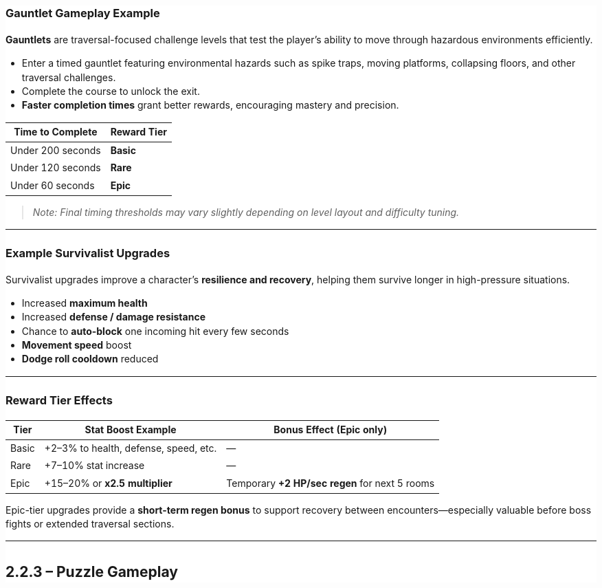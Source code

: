 ### **Gauntlet Gameplay Example**

**Gauntlets** are traversal-focused challenge levels that test the player’s ability to move through hazardous environments efficiently.

* Enter a timed gauntlet featuring environmental hazards such as spike traps, moving platforms, collapsing floors, and other traversal challenges.
* Complete the course to unlock the exit.
* **Faster completion times** grant better rewards, encouraging mastery and precision.

| Time to Complete  | Reward Tier |
| ----------------- | ----------- |
| Under 200 seconds | **Basic**   |
| Under 120 seconds | **Rare**    |
| Under 60 seconds  | **Epic**    |

> *Note: Final timing thresholds may vary slightly depending on level layout and difficulty tuning.*

---

### **Example Survivalist Upgrades**

Survivalist upgrades improve a character’s **resilience and recovery**, helping them survive longer in high-pressure situations.

* Increased **maximum health**
* Increased **defense / damage resistance**
* Chance to **auto-block** one incoming hit every few seconds
* **Movement speed** boost
* **Dodge roll cooldown** reduced

---

### **Reward Tier Effects**

| Tier  | Stat Boost Example                    | Bonus Effect (Epic only)                       |
| ----- | ------------------------------------- | ---------------------------------------------- |
| Basic | +2–3% to health, defense, speed, etc. | —                                              |
| Rare  | +7–10% stat increase                  | —                                              |
| Epic  | +15–20% or **x2.5 multiplier**        | Temporary **+2 HP/sec regen** for next 5 rooms |

Epic-tier upgrades provide a **short-term regen bonus** to support recovery between encounters—especially valuable before boss fights or extended traversal sections.


---

## **2.2.3 – Puzzle Gameplay**
